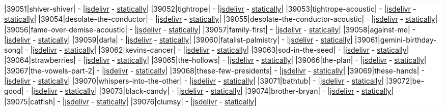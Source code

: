 |39051|shiver-shiver| - |[jsdelivr](https://cdn.jsdelivr.net/gh/dbchord/c2-3-6/35001-40000/39001-39500/shiver-shiver.png) - [statically](https://cdn.statically.io/gh/dbchord/c2-3-6/i/35001-40000/39001-39500/shiver-shiver.png)|
|39052|tightrope| - |[jsdelivr](https://cdn.jsdelivr.net/gh/dbchord/c2-3-6/35001-40000/39001-39500/tightrope.png) - [statically](https://cdn.statically.io/gh/dbchord/c2-3-6/i/35001-40000/39001-39500/tightrope.png)|
|39053|tightrope-acoustic| - |[jsdelivr](https://cdn.jsdelivr.net/gh/dbchord/c2-3-6/35001-40000/39001-39500/tightrope-acoustic.png) - [statically](https://cdn.statically.io/gh/dbchord/c2-3-6/i/35001-40000/39001-39500/tightrope-acoustic.png)|
|39054|desolate-the-conductor| - |[jsdelivr](https://cdn.jsdelivr.net/gh/dbchord/c2-3-6/35001-40000/39001-39500/desolate-the-conductor.png) - [statically](https://cdn.statically.io/gh/dbchord/c2-3-6/i/35001-40000/39001-39500/desolate-the-conductor.png)|
|39055|desolate-the-conductor-acoustic| - |[jsdelivr](https://cdn.jsdelivr.net/gh/dbchord/c2-3-6/35001-40000/39001-39500/desolate-the-conductor-acoustic.png) - [statically](https://cdn.statically.io/gh/dbchord/c2-3-6/i/35001-40000/39001-39500/desolate-the-conductor-acoustic.png)|
|39056|fame-over-demise-acoustic| - |[jsdelivr](https://cdn.jsdelivr.net/gh/dbchord/c2-3-6/35001-40000/39001-39500/fame-over-demise-acoustic.png) - [statically](https://cdn.statically.io/gh/dbchord/c2-3-6/i/35001-40000/39001-39500/fame-over-demise-acoustic.png)|
|39057|family-first| - |[jsdelivr](https://cdn.jsdelivr.net/gh/dbchord/c2-3-6/35001-40000/39001-39500/family-first.png) - [statically](https://cdn.statically.io/gh/dbchord/c2-3-6/i/35001-40000/39001-39500/family-first.png)|
|39058|against-me| - |[jsdelivr](https://cdn.jsdelivr.net/gh/dbchord/c2-3-6/35001-40000/39001-39500/against-me.png) - [statically](https://cdn.statically.io/gh/dbchord/c2-3-6/i/35001-40000/39001-39500/against-me.png)|
|39059|darla| - |[jsdelivr](https://cdn.jsdelivr.net/gh/dbchord/c2-3-6/35001-40000/39001-39500/darla.png) - [statically](https://cdn.statically.io/gh/dbchord/c2-3-6/i/35001-40000/39001-39500/darla.png)|
|39060|fatalist-palmistry| - |[jsdelivr](https://cdn.jsdelivr.net/gh/dbchord/c2-3-6/35001-40000/39001-39500/fatalist-palmistry.png) - [statically](https://cdn.statically.io/gh/dbchord/c2-3-6/i/35001-40000/39001-39500/fatalist-palmistry.png)|
|39061|gemini-birthday-song| - |[jsdelivr](https://cdn.jsdelivr.net/gh/dbchord/c2-3-6/35001-40000/39001-39500/gemini-birthday-song.png) - [statically](https://cdn.statically.io/gh/dbchord/c2-3-6/i/35001-40000/39001-39500/gemini-birthday-song.png)|
|39062|kevins-cancer| - |[jsdelivr](https://cdn.jsdelivr.net/gh/dbchord/c2-3-6/35001-40000/39001-39500/kevins-cancer.png) - [statically](https://cdn.statically.io/gh/dbchord/c2-3-6/i/35001-40000/39001-39500/kevins-cancer.png)|
|39063|sod-in-the-seed| - |[jsdelivr](https://cdn.jsdelivr.net/gh/dbchord/c2-3-6/35001-40000/39001-39500/sod-in-the-seed.png) - [statically](https://cdn.statically.io/gh/dbchord/c2-3-6/i/35001-40000/39001-39500/sod-in-the-seed.png)|
|39064|strawberries| - |[jsdelivr](https://cdn.jsdelivr.net/gh/dbchord/c2-3-6/35001-40000/39001-39500/strawberries.png) - [statically](https://cdn.statically.io/gh/dbchord/c2-3-6/i/35001-40000/39001-39500/strawberries.png)|
|39065|the-hollows| - |[jsdelivr](https://cdn.jsdelivr.net/gh/dbchord/c2-3-6/35001-40000/39001-39500/the-hollows.png) - [statically](https://cdn.statically.io/gh/dbchord/c2-3-6/i/35001-40000/39001-39500/the-hollows.png)|
|39066|the-plan| - |[jsdelivr](https://cdn.jsdelivr.net/gh/dbchord/c2-3-6/35001-40000/39001-39500/the-plan.png) - [statically](https://cdn.statically.io/gh/dbchord/c2-3-6/i/35001-40000/39001-39500/the-plan.png)|
|39067|the-vowels-part-2| - |[jsdelivr](https://cdn.jsdelivr.net/gh/dbchord/c2-3-6/35001-40000/39001-39500/the-vowels-part-2.png) - [statically](https://cdn.statically.io/gh/dbchord/c2-3-6/i/35001-40000/39001-39500/the-vowels-part-2.png)|
|39068|these-few-presidents| - |[jsdelivr](https://cdn.jsdelivr.net/gh/dbchord/c2-3-6/35001-40000/39001-39500/these-few-presidents.png) - [statically](https://cdn.statically.io/gh/dbchord/c2-3-6/i/35001-40000/39001-39500/these-few-presidents.png)|
|39069|these-hands| - |[jsdelivr](https://cdn.jsdelivr.net/gh/dbchord/c2-3-6/35001-40000/39001-39500/these-hands.png) - [statically](https://cdn.statically.io/gh/dbchord/c2-3-6/i/35001-40000/39001-39500/these-hands.png)|
|39070|whispers-into-the-other| - |[jsdelivr](https://cdn.jsdelivr.net/gh/dbchord/c2-3-6/35001-40000/39001-39500/whispers-into-the-other.png) - [statically](https://cdn.statically.io/gh/dbchord/c2-3-6/i/35001-40000/39001-39500/whispers-into-the-other.png)|
|39071|bathtub| - |[jsdelivr](https://cdn.jsdelivr.net/gh/dbchord/c2-3-6/35001-40000/39001-39500/bathtub.png) - [statically](https://cdn.statically.io/gh/dbchord/c2-3-6/i/35001-40000/39001-39500/bathtub.png)|
|39072|be-good| - |[jsdelivr](https://cdn.jsdelivr.net/gh/dbchord/c2-3-6/35001-40000/39001-39500/be-good.png) - [statically](https://cdn.statically.io/gh/dbchord/c2-3-6/i/35001-40000/39001-39500/be-good.png)|
|39073|black-candy| - |[jsdelivr](https://cdn.jsdelivr.net/gh/dbchord/c2-3-6/35001-40000/39001-39500/black-candy.png) - [statically](https://cdn.statically.io/gh/dbchord/c2-3-6/i/35001-40000/39001-39500/black-candy.png)|
|39074|brother-bryan| - |[jsdelivr](https://cdn.jsdelivr.net/gh/dbchord/c2-3-6/35001-40000/39001-39500/brother-bryan.png) - [statically](https://cdn.statically.io/gh/dbchord/c2-3-6/i/35001-40000/39001-39500/brother-bryan.png)|
|39075|catfish| - |[jsdelivr](https://cdn.jsdelivr.net/gh/dbchord/c2-3-6/35001-40000/39001-39500/catfish.png) - [statically](https://cdn.statically.io/gh/dbchord/c2-3-6/i/35001-40000/39001-39500/catfish.png)|
|39076|clumsy| - |[jsdelivr](https://cdn.jsdelivr.net/gh/dbchord/c2-3-6/35001-40000/39001-39500/clumsy.png) - [statically](https://cdn.statically.io/gh/dbchord/c2-3-6/i/35001-40000/39001-39500/clumsy.png)|
